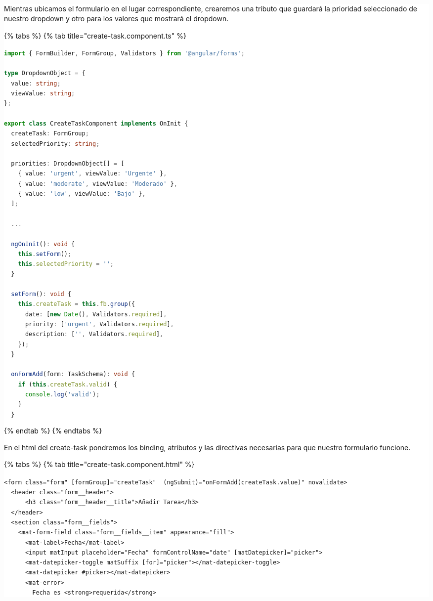 Mientras ubicamos el formulario en el lugar correspondiente, crearemos una tributo que guardará la prioridad seleccionado de nuestro dropdown y otro para los valores que mostrará el dropdown.

{% tabs %}
{% tab title="create-task.component.ts" %}
```typescript
import { FormBuilder, FormGroup, Validators } from '@angular/forms';

type DropdownObject = {
  value: string;
  viewValue: string;
};

export class CreateTaskComponent implements OnInit {
  createTask: FormGroup;
  selectedPriority: string;
  
  priorities: DropdownObject[] = [
    { value: 'urgent', viewValue: 'Urgente' },
    { value: 'moderate', viewValue: 'Moderado' },
    { value: 'low', viewValue: 'Bajo' },
  ];
  
  ...
  
  ngOnInit(): void {
    this.setForm();
    this.selectedPriority = '';
  }

  setForm(): void {
    this.createTask = this.fb.group({
      date: [new Date(), Validators.required],
      priority: ['urgent', Validators.required],
      description: ['', Validators.required],
    });
  }

  onFormAdd(form: TaskSchema): void {
    if (this.createTask.valid) {
      console.log('valid');
    }
  }
```
{% endtab %}
{% endtabs %}

En el html del create-task pondremos los binding, atributos y las directivas necesarias para que nuestro formulario funcione.

{% tabs %}
{% tab title="create-task.component.html" %}
```markup
<form class="form" [formGroup]="createTask"  (ngSubmit)="onFormAdd(createTask.value)" novalidate> 
  <header class="form__header">
      <h3 class="form__header__title">Añadir Tarea</h3>
  </header>
  <section class="form__fields"> 
    <mat-form-field class="form__fields__item" appearance="fill">
      <mat-label>Fecha</mat-label>
      <input matInput placeholder="Fecha" formControlName="date" [matDatepicker]="picker">
      <mat-datepicker-toggle matSuffix [for]="picker"></mat-datepicker-toggle>
      <mat-datepicker #picker></mat-datepicker>
      <mat-error>
        Fecha es <strong>requerida</strong>
```